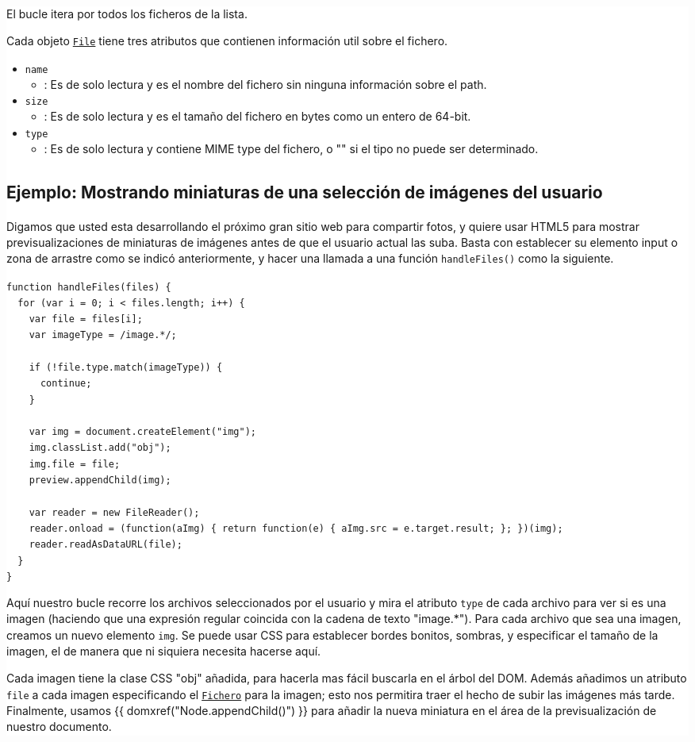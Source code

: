 El bucle itera por todos los ficheros de la lista.

Cada objeto [`File`](/en/DOM/File) tiene tres atributos que contienen información util sobre el fichero.

- `name`
  - : Es de solo lectura y es el nombre del fichero sin ninguna información sobre el path.
- `size`
  - : Es de solo lectura y es el tamaño del fichero en bytes como un entero de 64-bit.
- `type`
  - : Es de solo lectura y contiene MIME type del fichero, o "" si el tipo no puede ser determinado.

## Ejemplo: Mostrando miniaturas de una selección de imágenes del usuario

Digamos que usted esta desarrollando el próximo gran sitio web para compartir fotos, y quiere usar HTML5 para mostrar previsualizaciones de miniaturas de imágenes antes de que el usuario actual las suba. Basta con establecer su elemento input o zona de arrastre como se indicó anteriormente, y hacer una llamada a una función `handleFiles()` como la siguiente.

```
function handleFiles(files) {
  for (var i = 0; i < files.length; i++) {
    var file = files[i];
    var imageType = /image.*/;

    if (!file.type.match(imageType)) {
      continue;
    }

    var img = document.createElement("img");
    img.classList.add("obj");
    img.file = file;
    preview.appendChild(img);

    var reader = new FileReader();
    reader.onload = (function(aImg) { return function(e) { aImg.src = e.target.result; }; })(img);
    reader.readAsDataURL(file);
  }
}
```

Aquí nuestro bucle recorre los archivos seleccionados por el usuario y mira el atributo `type` de cada archivo para ver si es una imagen (haciendo que una expresión regular coincida con la cadena de texto "image.\*"). Para cada archivo que sea una imagen, creamos un nuevo elemento `img`. Se puede usar CSS para establecer bordes bonitos, sombras, y especificar el tamaño de la imagen, el de manera que ni siquiera necesita hacerse aquí.

Cada imagen tiene la clase CSS "obj" añadida, para hacerla mas fácil buscarla en el árbol del DOM. Además añadimos un atributo `file` a cada imagen especificando el [`Fichero`](/en/DOM/File) para la imagen; esto nos permitira traer el hecho de subir las imágenes más tarde. Finalmente, usamos {{ domxref("Node.appendChild()") }} para añadir la nueva miniatura en el área de la previsualización de nuestro documento.
